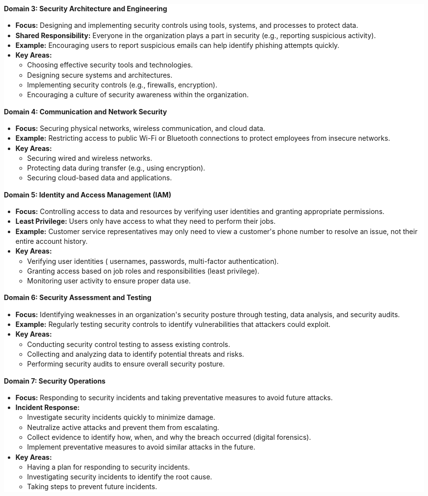 **Domain 3: Security Architecture and Engineering**

- **Focus:** Designing and implementing security controls using tools, systems, and processes to protect data.
- **Shared Responsibility:** Everyone in the organization plays a part in security (e.g., reporting suspicious activity).
- **Example:** Encouraging users to report suspicious emails can help identify phishing attempts quickly.
- **Key Areas:**
    - Choosing effective security tools and technologies.
    - Designing secure systems and architectures.
    - Implementing security controls (e.g., firewalls, encryption).
    - Encouraging a culture of security awareness within the organization.

**Domain 4: Communication and Network Security**

- **Focus:** Securing physical networks, wireless communication, and cloud data.
- **Example:** Restricting access to public Wi-Fi or Bluetooth connections to protect employees from insecure networks.
- **Key Areas:**
    - Securing wired and wireless networks.
    - Protecting data during transfer (e.g., using encryption).
    - Securing cloud-based data and applications.

**Domain 5: Identity and Access Management (IAM)**

- **Focus:** Controlling access to data and resources by verifying user identities and granting appropriate permissions.
- **Least Privilege:** Users only have access to what they need to perform their jobs.
- **Example:** Customer service representatives may only need to view a customer's phone number to resolve an issue, not their entire account history.
- **Key Areas:**
    - Verifying user identities ( usernames, passwords, multi-factor authentication).
    - Granting access based on job roles and responsibilities (least privilege).
    - Monitoring user activity to ensure proper data use.

**Domain 6: Security Assessment and Testing**

- **Focus:** Identifying weaknesses in an organization's security posture through testing, data analysis, and security audits.
- **Example:** Regularly testing security controls to identify vulnerabilities that attackers could exploit.
- **Key Areas:**
    - Conducting security control testing to assess existing controls.
    - Collecting and analyzing data to identify potential threats and risks.
    - Performing security audits to ensure overall security posture.

**Domain 7: Security Operations**

- **Focus:** Responding to security incidents and taking preventative measures to avoid future attacks.
- **Incident Response:**
    - Investigate security incidents quickly to minimize damage.
    - Neutralize active attacks and prevent them from escalating.
    - Collect evidence to identify how, when, and why the breach occurred (digital forensics).
    - Implement preventative measures to avoid similar attacks in the future.
- **Key Areas:**
    - Having a plan for responding to security incidents.
    - Investigating security incidents to identify the root cause.
    - Taking steps to prevent future incidents.
